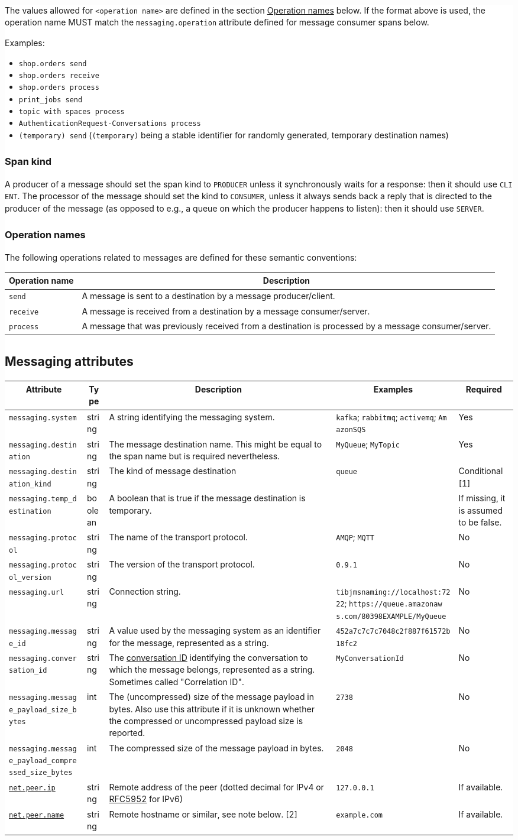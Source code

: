 The values allowed for `<operation name>` are defined in the section [Operation names](#operation-names) below.
If the format above is used, the operation name MUST match the `messaging.operation` attribute defined for message consumer spans below.

Examples:

* `shop.orders send`
* `shop.orders receive`
* `shop.orders process`
* `print_jobs send`
* `topic with spaces process`
* `AuthenticationRequest-Conversations process`
* `(temporary) send` (`(temporary)` being a stable identifier for randomly generated, temporary destination names)

### Span kind

A producer of a message should set the span kind to `PRODUCER` unless it synchronously waits for a response: then it should use `CLIENT`.
The processor of the message should set the kind to `CONSUMER`, unless it always sends back a reply that is directed to the producer of the message
(as opposed to e.g., a queue on which the producer happens to listen): then it should use `SERVER`.

### Operation names

The following operations related to messages are defined for these semantic conventions:

| Operation name | Description |
| -------------- | ----------- |
| `send`         | A message is sent to a destination by a message producer/client.       |
| `receive`      | A message is received from a destination by a message consumer/server. |
| `process`      | A message that was previously received from a destination is processed by a message consumer/server. |

## Messaging attributes


| Attribute  | Type | Description  | Examples  | Required |
|---|---|---|---|---|
| `messaging.system` | string | A string identifying the messaging system. | `kafka`; `rabbitmq`; `activemq`; `AmazonSQS` | Yes |
| `messaging.destination` | string | The message destination name. This might be equal to the span name but is required nevertheless. | `MyQueue`; `MyTopic` | Yes |
| `messaging.destination_kind` | string | The kind of message destination | `queue` | Conditional [1] |
| `messaging.temp_destination` | boolean | A boolean that is true if the message destination is temporary. |  | If missing, it is assumed to be false. |
| `messaging.protocol` | string | The name of the transport protocol. | `AMQP`; `MQTT` | No |
| `messaging.protocol_version` | string | The version of the transport protocol. | `0.9.1` | No |
| `messaging.url` | string | Connection string. | `tibjmsnaming://localhost:7222`; `https://queue.amazonaws.com/80398EXAMPLE/MyQueue` | No |
| `messaging.message_id` | string | A value used by the messaging system as an identifier for the message, represented as a string. | `452a7c7c7c7048c2f887f61572b18fc2` | No |
| `messaging.conversation_id` | string | The [conversation ID](#conversations) identifying the conversation to which the message belongs, represented as a string. Sometimes called "Correlation ID". | `MyConversationId` | No |
| `messaging.message_payload_size_bytes` | int | The (uncompressed) size of the message payload in bytes. Also use this attribute if it is unknown whether the compressed or uncompressed payload size is reported. | `2738` | No |
| `messaging.message_payload_compressed_size_bytes` | int | The compressed size of the message payload in bytes. | `2048` | No |
| [`net.peer.ip`](span-general.md) | string | Remote address of the peer (dotted decimal for IPv4 or [RFC5952](https://tools.ietf.org/html/rfc5952) for IPv6) | `127.0.0.1` | If available. |
| [`net.peer.name`](span-general.md) | string | Remote hostname or similar, see note below. [2] | `example.com` | If available. |


[idempotent]: https://en.wikipedia.org/wiki/Idempotence
[network attributes]: span-general.md#general-network-connection-attributes
[`net.transport`]: span-general.md#nettransport-attribute
[Hangfire]: https://www.hangfire.io/